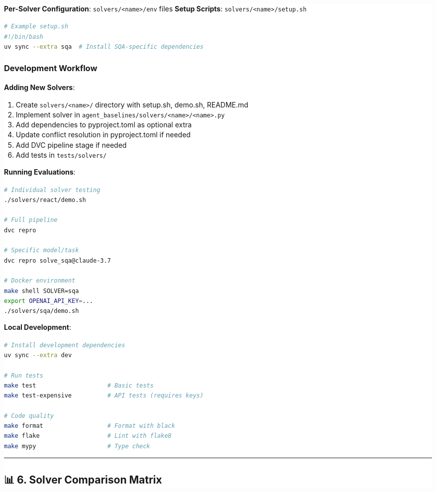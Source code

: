 **Per-Solver Configuration**: `solvers/<name>/env` files
**Setup Scripts**: `solvers/<name>/setup.sh`

```bash
# Example setup.sh
#!/bin/bash
uv sync --extra sqa  # Install SQA-specific dependencies
```

### **Development Workflow**

**Adding New Solvers**:
1. Create `solvers/<name>/` directory with setup.sh, demo.sh, README.md
2. Implement solver in `agent_baselines/solvers/<name>/<name>.py`  
3. Add dependencies to pyproject.toml as optional extra
4. Update conflict resolution in pyproject.toml if needed
5. Add DVC pipeline stage if needed
6. Add tests in `tests/solvers/`

**Running Evaluations**:
```bash
# Individual solver testing
./solvers/react/demo.sh

# Full pipeline  
dvc repro

# Specific model/task
dvc repro solve_sqa@claude-3.7

# Docker environment
make shell SOLVER=sqa
export OPENAI_API_KEY=...
./solvers/sqa/demo.sh
```

**Local Development**:
```bash
# Install development dependencies
uv sync --extra dev

# Run tests
make test                    # Basic tests
make test-expensive          # API tests (requires keys)

# Code quality
make format                  # Format with black
make flake                   # Lint with flake8  
make mypy                    # Type check
```

---

## 📊 **6. Solver Comparison Matrix**
